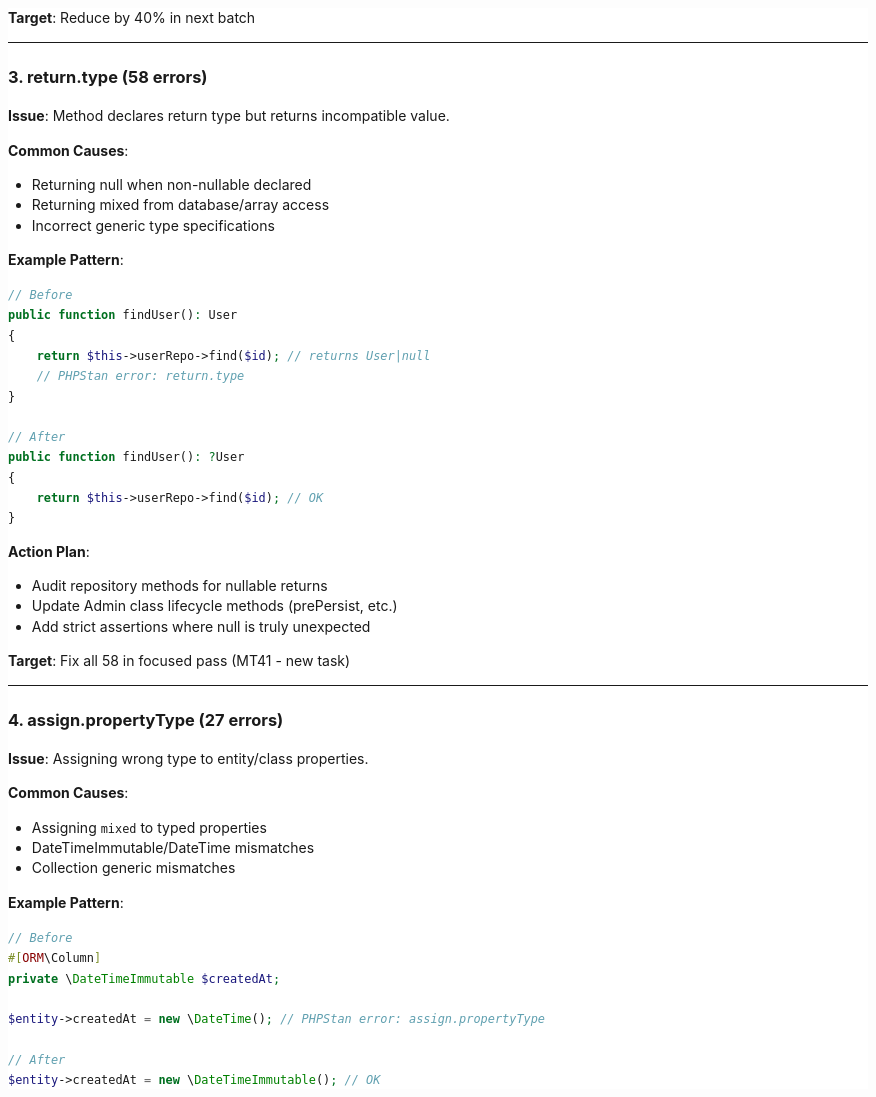 **Target**: Reduce by 40% in next batch

---

### 3. return.type (58 errors)
**Issue**: Method declares return type but returns incompatible value.

**Common Causes**:
- Returning null when non-nullable declared
- Returning mixed from database/array access
- Incorrect generic type specifications

**Example Pattern**:
```php
// Before
public function findUser(): User
{
    return $this->userRepo->find($id); // returns User|null
    // PHPStan error: return.type
}

// After
public function findUser(): ?User
{
    return $this->userRepo->find($id); // OK
}
```

**Action Plan**:
- Audit repository methods for nullable returns
- Update Admin class lifecycle methods (prePersist, etc.)
- Add strict assertions where null is truly unexpected

**Target**: Fix all 58 in focused pass (MT41 - new task)

---

### 4. assign.propertyType (27 errors)
**Issue**: Assigning wrong type to entity/class properties.

**Common Causes**:
- Assigning `mixed` to typed properties
- DateTimeImmutable/DateTime mismatches
- Collection generic mismatches

**Example Pattern**:
```php
// Before
#[ORM\Column]
private \DateTimeImmutable $createdAt;

$entity->createdAt = new \DateTime(); // PHPStan error: assign.propertyType

// After
$entity->createdAt = new \DateTimeImmutable(); // OK
```
